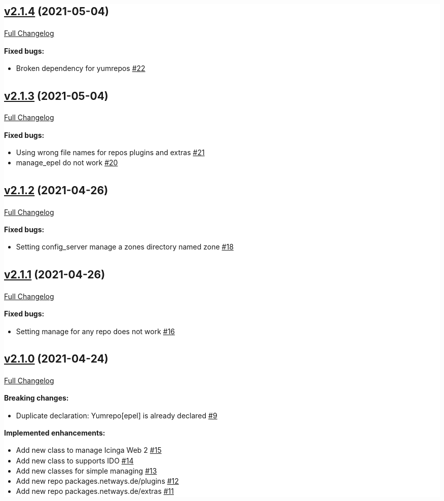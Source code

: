 ## [v2.1.4](https://github.com/voxpupuli/puppet-icinga/tree/v2.1.4) (2021-05-04)

[Full Changelog](https://github.com/voxpupuli/puppet-icinga/compare/v2.1.3...v2.1.4)

**Fixed bugs:**

- Broken dependency for yumrepos [\#22](https://github.com/voxpupuli/puppet-icinga/issues/22)

## [v2.1.3](https://github.com/voxpupuli/puppet-icinga/tree/v2.1.3) (2021-05-04)

[Full Changelog](https://github.com/voxpupuli/puppet-icinga/compare/v2.1.2...v2.1.3)

**Fixed bugs:**

- Using wrong file names for repos plugins and extras [\#21](https://github.com/voxpupuli/puppet-icinga/issues/21)
- manage\_epel do not work [\#20](https://github.com/voxpupuli/puppet-icinga/issues/20)

## [v2.1.2](https://github.com/voxpupuli/puppet-icinga/tree/v2.1.2) (2021-04-26)

[Full Changelog](https://github.com/voxpupuli/puppet-icinga/compare/v2.1.1...v2.1.2)

**Fixed bugs:**

- Setting config\_server manage a zones directory named zone [\#18](https://github.com/voxpupuli/puppet-icinga/issues/18)

## [v2.1.1](https://github.com/voxpupuli/puppet-icinga/tree/v2.1.1) (2021-04-26)

[Full Changelog](https://github.com/voxpupuli/puppet-icinga/compare/v2.1.0...v2.1.1)

**Fixed bugs:**

- Setting manage for any repo does not work [\#16](https://github.com/voxpupuli/puppet-icinga/issues/16)

## [v2.1.0](https://github.com/voxpupuli/puppet-icinga/tree/v2.1.0) (2021-04-24)

[Full Changelog](https://github.com/voxpupuli/puppet-icinga/compare/v2.0.0...v2.1.0)

**Breaking changes:**

- Duplicate declaration: Yumrepo\[epel\] is already declared [\#9](https://github.com/voxpupuli/puppet-icinga/issues/9)

**Implemented enhancements:**

- Add new class to manage Icinga Web 2 [\#15](https://github.com/voxpupuli/puppet-icinga/issues/15)
- Add new class to supports IDO [\#14](https://github.com/voxpupuli/puppet-icinga/issues/14)
- Add new classes for simple managing  [\#13](https://github.com/voxpupuli/puppet-icinga/issues/13)
- Add new repo packages.netways.de/plugins [\#12](https://github.com/voxpupuli/puppet-icinga/issues/12)
- Add new repo packages.netways.de/extras [\#11](https://github.com/voxpupuli/puppet-icinga/issues/11)
